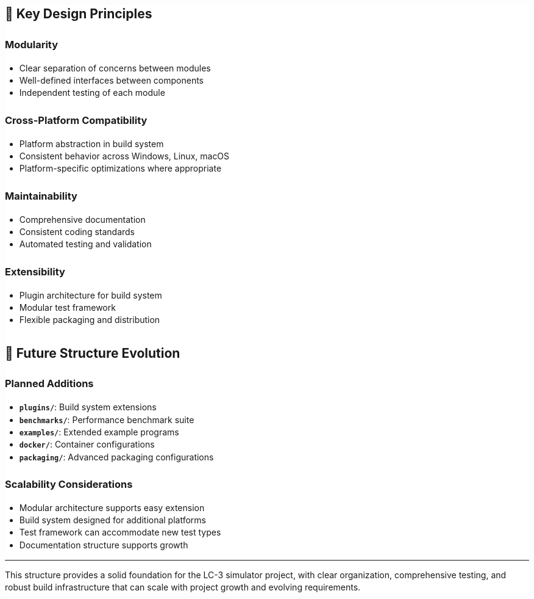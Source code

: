 ## 🎯 Key Design Principles

### Modularity
- Clear separation of concerns between modules
- Well-defined interfaces between components
- Independent testing of each module

### Cross-Platform Compatibility
- Platform abstraction in build system
- Consistent behavior across Windows, Linux, macOS
- Platform-specific optimizations where appropriate

### Maintainability
- Comprehensive documentation
- Consistent coding standards
- Automated testing and validation

### Extensibility
- Plugin architecture for build system
- Modular test framework
- Flexible packaging and distribution

## 🔮 Future Structure Evolution

### Planned Additions
- **`plugins/`**: Build system extensions
- **`benchmarks/`**: Performance benchmark suite
- **`examples/`**: Extended example programs
- **`docker/`**: Container configurations
- **`packaging/`**: Advanced packaging configurations

### Scalability Considerations
- Modular architecture supports easy extension
- Build system designed for additional platforms
- Test framework can accommodate new test types
- Documentation structure supports growth

---

This structure provides a solid foundation for the LC-3 simulator project, with clear organization, comprehensive testing, and robust build infrastructure that can scale with project growth and evolving requirements.
